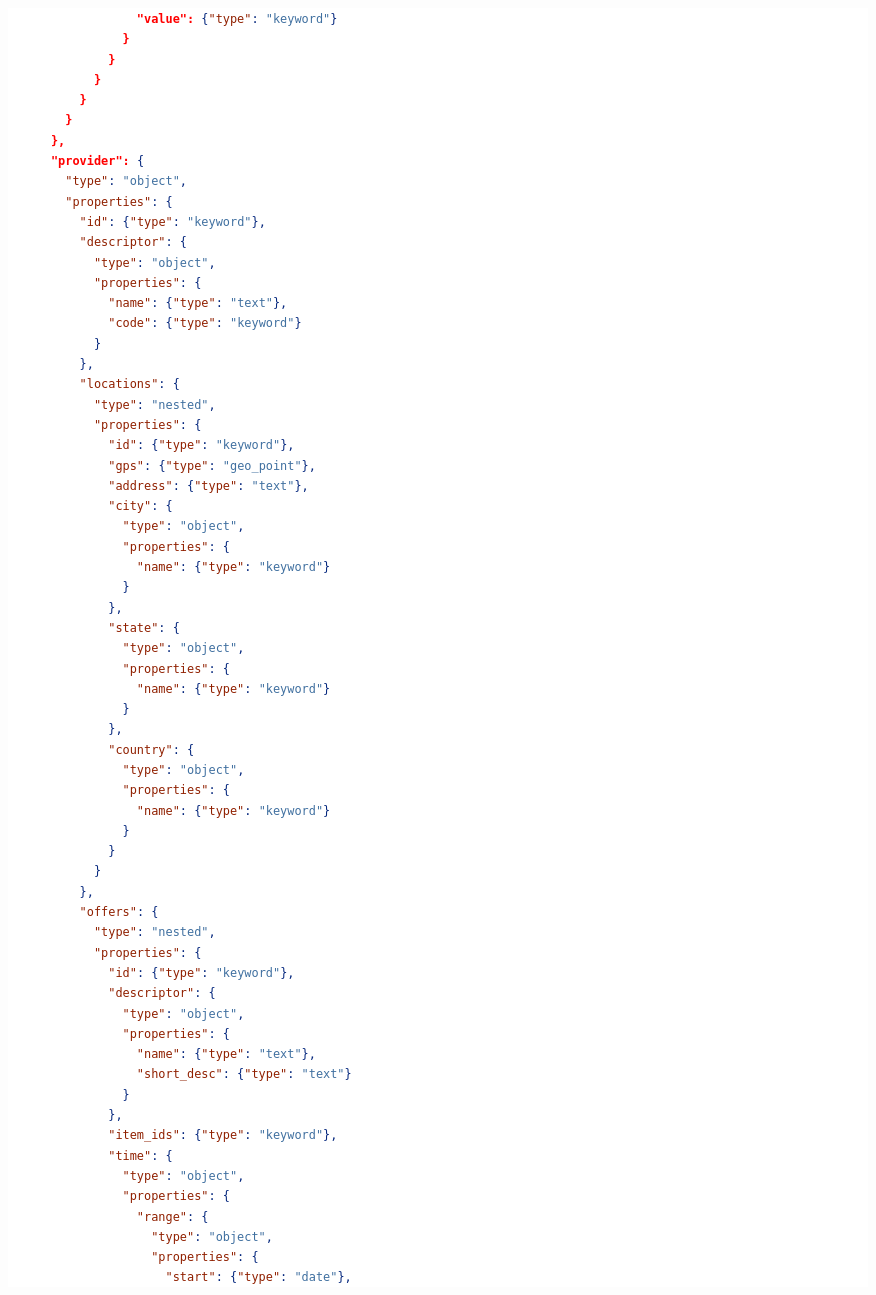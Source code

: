 ```json
                  "value": {"type": "keyword"}
                }
              }
            }
          }
        }
      },
      "provider": {
        "type": "object",
        "properties": {
          "id": {"type": "keyword"},
          "descriptor": {
            "type": "object",
            "properties": {
              "name": {"type": "text"},
              "code": {"type": "keyword"}
            }
          },
          "locations": {
            "type": "nested",
            "properties": {
              "id": {"type": "keyword"},
              "gps": {"type": "geo_point"},
              "address": {"type": "text"},
              "city": {
                "type": "object",
                "properties": {
                  "name": {"type": "keyword"}
                }
              },
              "state": {
                "type": "object",
                "properties": {
                  "name": {"type": "keyword"}
                }
              },
              "country": {
                "type": "object",
                "properties": {
                  "name": {"type": "keyword"}
                }
              }
            }
          },
          "offers": {
            "type": "nested",
            "properties": {
              "id": {"type": "keyword"},
              "descriptor": {
                "type": "object",
                "properties": {
                  "name": {"type": "text"},
                  "short_desc": {"type": "text"}
                }
              },
              "item_ids": {"type": "keyword"},
              "time": {
                "type": "object",
                "properties": {
                  "range": {
                    "type": "object",
                    "properties": {
                      "start": {"type": "date"},
```